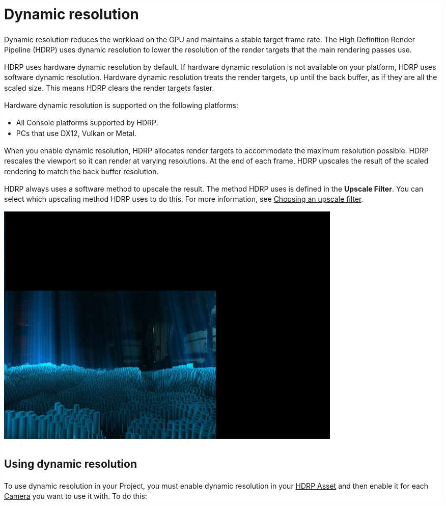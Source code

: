 # Dynamic resolution

Dynamic resolution reduces the workload on the GPU and maintains a stable target frame rate. The High Definition Render Pipeline (HDRP) uses dynamic resolution to lower the resolution of the render targets that the main rendering passes use.

HDRP uses hardware dynamic resolution by default. If hardware dynamic resolution is not available on your platform, HDRP uses software dynamic resolution. Hardware dynamic resolution treats the render targets, up until the back buffer, as if they are all the scaled size. This means HDRP clears the render targets faster.

Hardware dynamic resolution is supported on the following platforms:

- All Console platforms supported by HDRP.
- PCs that use DX12, Vulkan or Metal.

When you enable dynamic resolution, HDRP allocates render targets to accommodate the maximum resolution possible. HDRP rescales the viewport so it can render at varying resolutions. At the end of each frame, HDRP upscales the result of the scaled rendering to match the back buffer resolution.

HDRP always uses a software method to upscale the result. The method HDRP uses is defined in the **Upscale Filter**. You can select which upscaling method HDRP uses to do this. For more information, see [Choosing an upscale filter](#Choosing_Upscale_Filter).

![](Images/DynamicResolution1.png)

## Using dynamic resolution

To use dynamic resolution in your Project, you must enable dynamic resolution in your [HDRP Asset](HDRP-Asset.md) and then enable it for each [Camera](hdrp-camera-component-reference.md) you want to use it with. To do this:
